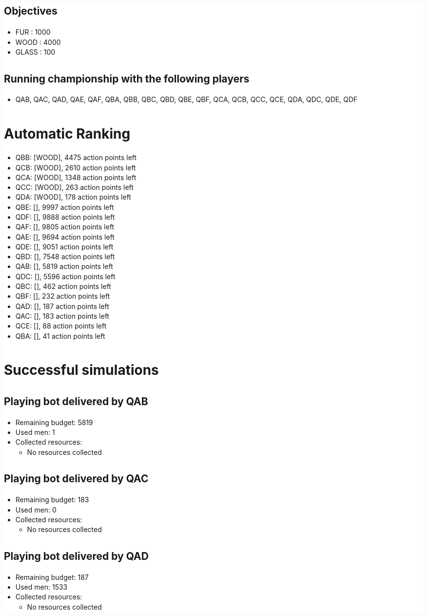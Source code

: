 ## Objectives
  - FUR       : 1000
  - WOOD      : 4000
  - GLASS     : 100

## Running championship with the following players
  - QAB, QAC, QAD, QAE, QAF, QBA, QBB, QBC, QBD, QBE, QBF, QCA, QCB, QCC, QCE, QDA, QDC, QDE, QDF

# Automatic Ranking
  - QBB: [WOOD], 4475 action points left
  - QCB: [WOOD], 2610 action points left
  - QCA: [WOOD], 1348 action points left
  - QCC: [WOOD], 263 action points left
  - QDA: [WOOD], 178 action points left
  - QBE: [], 9997 action points left
  - QDF: [], 9888 action points left
  - QAF: [], 9805 action points left
  - QAE: [], 9694 action points left
  - QDE: [], 9051 action points left
  - QBD: [], 7548 action points left
  - QAB: [], 5819 action points left
  - QDC: [], 5596 action points left
  - QBC: [], 462 action points left
  - QBF: [], 232 action points left
  - QAD: [], 187 action points left
  - QAC: [], 183 action points left
  - QCE: [], 88 action points left
  - QBA: [], 41 action points left

# Successful simulations

## Playing bot delivered by QAB
  - Remaining budget: 5819
  - Used men: 1
  - Collected resources:
    - No resources collected

## Playing bot delivered by QAC
  - Remaining budget: 183
  - Used men: 0
  - Collected resources:
    - No resources collected

## Playing bot delivered by QAD
  - Remaining budget: 187
  - Used men: 1533
  - Collected resources:
    - No resources collected
